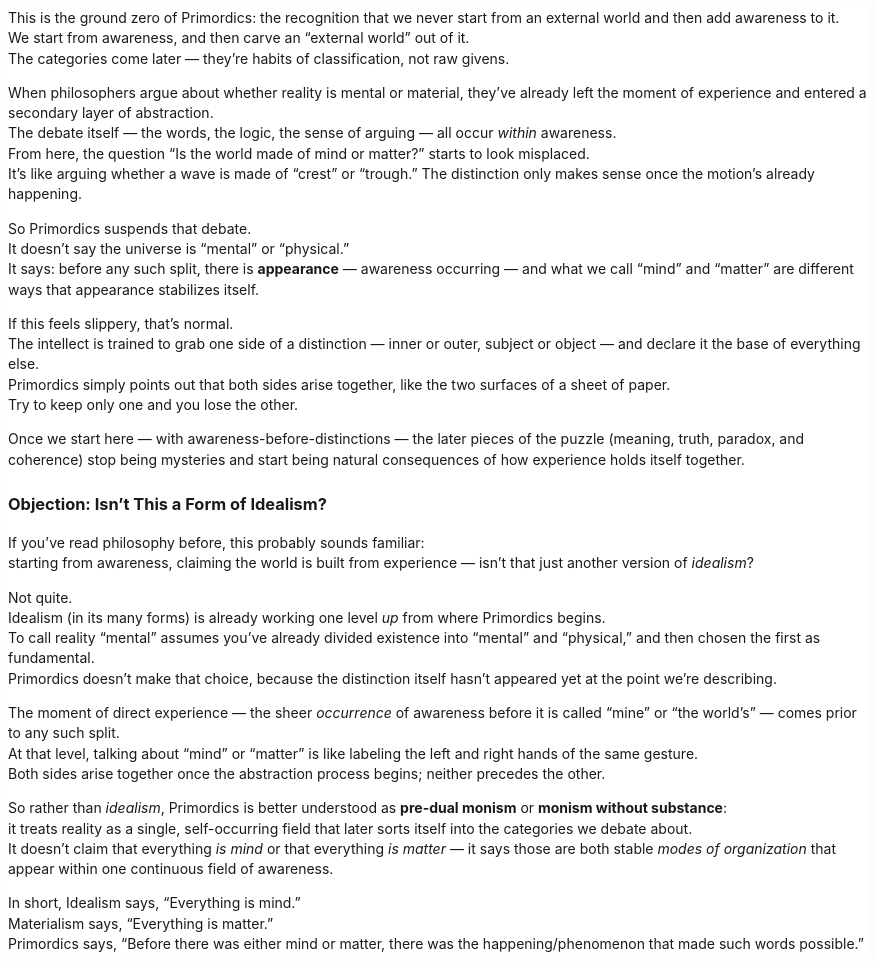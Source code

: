 This is the ground zero of Primordics: the recognition that we never start from an external world and then add awareness to it.  
We start from awareness, and then carve an “external world” out of it.  
The categories come later — they’re habits of classification, not raw givens.

When philosophers argue about whether reality is mental or material, they’ve already left the moment of experience and entered a secondary layer of abstraction.  
The debate itself — the words, the logic, the sense of arguing — all occur *within* awareness.  
From here, the question “Is the world made of mind or matter?” starts to look misplaced.  
It’s like arguing whether a wave is made of “crest” or “trough.” The distinction only makes sense once the motion’s already happening.

So Primordics suspends that debate.  
It doesn’t say the universe is “mental” or “physical.”  
It says: before any such split, there is **appearance** — awareness occurring — and what we call “mind” and “matter” are different ways that appearance stabilizes itself.

If this feels slippery, that’s normal.  
The intellect is trained to grab one side of a distinction — inner or outer, subject or object — and declare it the base of everything else.  
Primordics simply points out that both sides arise together, like the two surfaces of a sheet of paper.  
Try to keep only one and you lose the other.

Once we start here — with awareness-before-distinctions — the later pieces of the puzzle (meaning, truth, paradox, and coherence) stop being mysteries and start being natural consequences of how experience holds itself together.

### Objection: Isn’t This a Form of Idealism?

If you’ve read philosophy before, this probably sounds familiar:  
starting from awareness, claiming the world is built from experience — isn’t that just another version of *idealism*?

Not quite.  
Idealism (in its many forms) is already working one level *up* from where Primordics begins.  
To call reality “mental” assumes you’ve already divided existence into “mental” and “physical,” and then chosen the first as fundamental.  
Primordics doesn’t make that choice, because the distinction itself hasn’t appeared yet at the point we’re describing.

The moment of direct experience — the sheer *occurrence* of awareness before it is called “mine” or “the world’s” — comes prior to any such split.  
At that level, talking about “mind” or “matter” is like labeling the left and right hands of the same gesture.  
Both sides arise together once the abstraction process begins; neither precedes the other.

So rather than *idealism*, Primordics is better understood as **pre-dual monism** or **monism without substance**:  
it treats reality as a single, self-occurring field that later sorts itself into the categories we debate about.  
It doesn’t claim that everything *is mind* or that everything *is matter* — it says those are both stable *modes of organization* that appear within one continuous field of awareness.

In short, Idealism says, “Everything is mind.”  
Materialism says, “Everything is matter.”  
Primordics says, “Before there was either mind or matter, there was the happening/phenomenon that made such words possible.”
